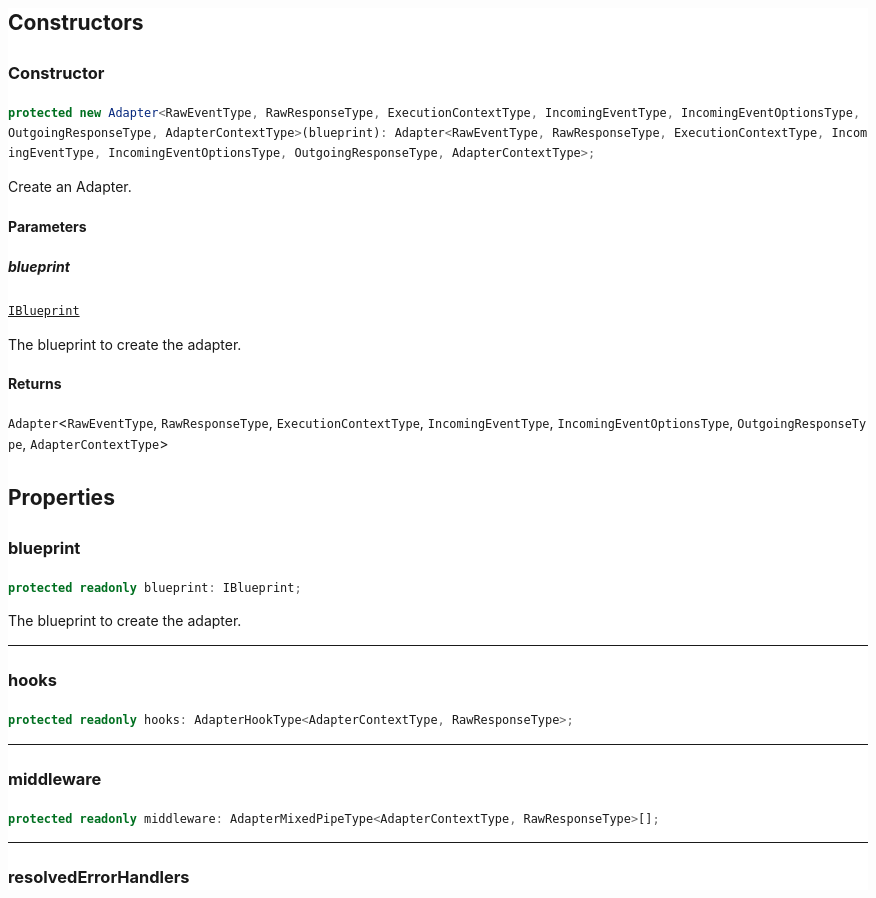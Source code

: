## Constructors

### Constructor

```ts
protected new Adapter<RawEventType, RawResponseType, ExecutionContextType, IncomingEventType, IncomingEventOptionsType, OutgoingResponseType, AdapterContextType>(blueprint): Adapter<RawEventType, RawResponseType, ExecutionContextType, IncomingEventType, IncomingEventOptionsType, OutgoingResponseType, AdapterContextType>;
```

Create an Adapter.

#### Parameters

##### blueprint

[`IBlueprint`](../../../declarations/type-aliases/IBlueprint.md)

The blueprint to create the adapter.

#### Returns

`Adapter`\<`RawEventType`, `RawResponseType`, `ExecutionContextType`, `IncomingEventType`, `IncomingEventOptionsType`, `OutgoingResponseType`, `AdapterContextType`\>

## Properties

### blueprint

```ts
protected readonly blueprint: IBlueprint;
```

The blueprint to create the adapter.

***

### hooks

```ts
protected readonly hooks: AdapterHookType<AdapterContextType, RawResponseType>;
```

***

### middleware

```ts
protected readonly middleware: AdapterMixedPipeType<AdapterContextType, RawResponseType>[];
```

***

### resolvedErrorHandlers
